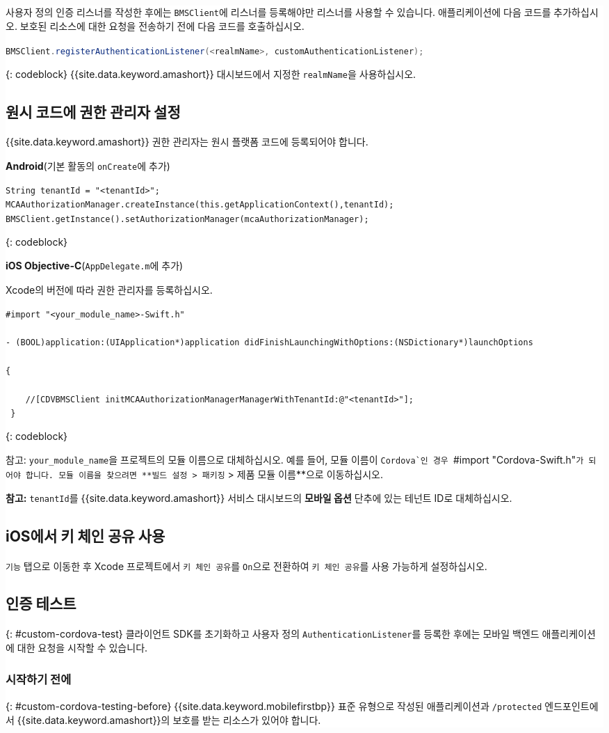 사용자 정의 인증 리스너를 작성한 후에는 `BMSClient`에 리스너를 등록해야만 리스너를 사용할 수 있습니다. 애플리케이션에 다음 코드를 추가하십시오. 보호된 리소스에 대한 요청을 전송하기 전에 다음 코드를 호출하십시오. 

```Java
BMSClient.registerAuthenticationListener(<realmName>, customAuthenticationListener);
```
{: codeblock}
{{site.data.keyword.amashort}} 대시보드에서 지정한 `realmName`을 사용하십시오.

## 원시 코드에 권한 관리자 설정

{{site.data.keyword.amashort}} 권한 관리자는 원시 플랫폼 코드에 등록되어야 합니다. 

**Android**(기본 활동의 `onCreate`에 추가)

```
String tenantId = "<tenantId>";
MCAAuthorizationManager.createInstance(this.getApplicationContext(),tenantId);
BMSClient.getInstance().setAuthorizationManager(mcaAuthorizationManager);
```
{: codeblock}

**iOS Objective-C**(`AppDelegate.m`에 추가)

Xcode의 버전에 따라 권한 관리자를 등록하십시오. 

```
#import "<your_module_name>-Swift.h"

- (BOOL)application:(UIApplication*)application didFinishLaunchingWithOptions:(NSDictionary*)launchOptions

{  
	
    //[CDVBMSClient initMCAAuthorizationManagerManagerWithTenantId:@"<tenantId>"];
 }
```
{: codeblock}

참고: ``your_module_name``을 프로젝트의 모듈 이름으로 대체하십시오. 예를 들어, 모듈 이름이 ``Cordova`인 경우 ``#import "Cordova-Swift.h"`가 되어야 합니다. 모듈 이름을 찾으려면 **빌드 설정 > 패키징` > 제품 모듈 이름**으로 이동하십시오. 

**참고:** `tenantId`를 {{site.data.keyword.amashort}} 서비스 대시보드의 **모바일 옵션** 단추에 있는 테넌트 ID로 대체하십시오. 


## iOS에서 키 체인 공유 사용

`기능` 탭으로 이동한 후 Xcode 프로젝트에서 `키 체인 공유`를 `On`으로 전환하여 `키 체인 공유`를 사용 가능하게 설정하십시오.  


## 인증 테스트
{: #custom-cordova-test}
클라이언트 SDK를 초기화하고 사용자 정의 `AuthenticationListener`를 등록한 후에는 모바일 백엔드 애플리케이션에 대한 요청을 시작할 수 있습니다. 

### 시작하기 전에
{: #custom-cordova-testing-before}
{{site.data.keyword.mobilefirstbp}} 표준 유형으로 작성된 애플리케이션과 `/protected` 엔드포인트에서 {{site.data.keyword.amashort}}의 보호를 받는 리소스가 있어야 합니다. 
